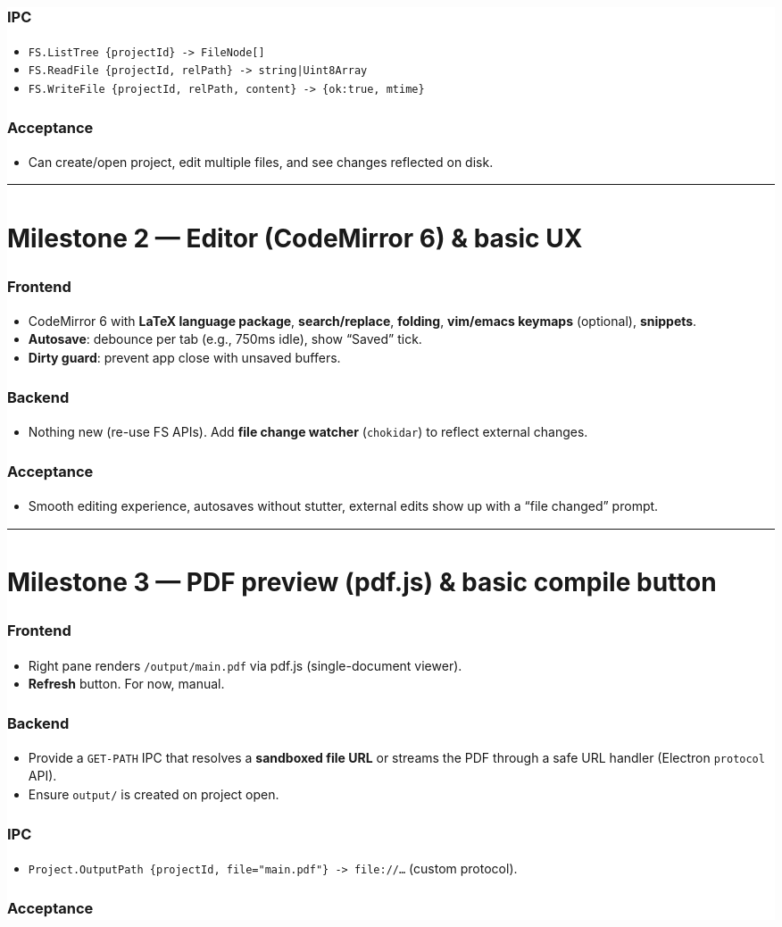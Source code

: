 ### IPC

* `FS.ListTree {projectId} -> FileNode[]`
* `FS.ReadFile {projectId, relPath} -> string|Uint8Array`
* `FS.WriteFile {projectId, relPath, content} -> {ok:true, mtime}`

### Acceptance

* Can create/open project, edit multiple files, and see changes reflected on disk.

---

# Milestone 2 — Editor (CodeMirror 6) & basic UX

### Frontend

* CodeMirror 6 with **LaTeX language package**, **search/replace**, **folding**, **vim/emacs keymaps** (optional), **snippets**.
* **Autosave**: debounce per tab (e.g., 750ms idle), show “Saved” tick.
* **Dirty guard**: prevent app close with unsaved buffers.

### Backend

* Nothing new (re-use FS APIs). Add **file change watcher** (`chokidar`) to reflect external changes.

### Acceptance

* Smooth editing experience, autosaves without stutter, external edits show up with a “file changed” prompt.

---

# Milestone 3 — PDF preview (pdf.js) & basic compile button

### Frontend

* Right pane renders `/output/main.pdf` via pdf.js (single-document viewer).
* **Refresh** button. For now, manual.

### Backend

* Provide a `GET-PATH` IPC that resolves a **sandboxed file URL** or streams the PDF through a safe URL handler (Electron `protocol` API).
* Ensure `output/` is created on project open.

### IPC

* `Project.OutputPath {projectId, file="main.pdf"} -> file://…` (custom protocol).

### Acceptance
